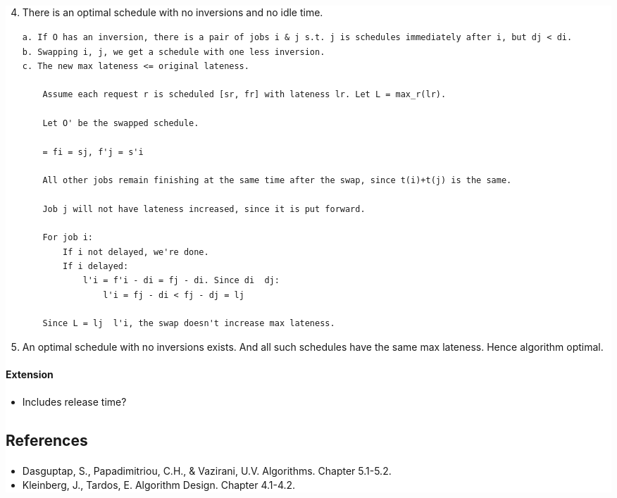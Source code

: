 4. There is an optimal schedule with no inversions and no idle time.

	```
	a. If O has an inversion, there is a pair of jobs i & j s.t. j is schedules immediately after i, but dj < di.
	b. Swapping i, j, we get a schedule with one less inversion.
	c. The new max lateness <= original lateness.

		Assume each request r is scheduled [sr, fr] with lateness lr. Let L = max_r(lr).

		Let O' be the swapped schedule.

		= fi = sj, f'j = s'i

		All other jobs remain finishing at the same time after the swap, since t(i)+t(j) is the same.

		Job j will not have lateness increased, since it is put forward.

		For job i:
			If i not delayed, we're done.
			If i delayed:
				l'i = f'i - di = fj - di. Since di  dj:
					l'i = fj - di < fj - dj = lj
		
		Since L = lj  l'i, the swap doesn't increase max lateness.
	```

5. An optimal schedule with no inversions exists. And all such schedules have the same max lateness. Hence algorithm optimal.

#### Extension
- Includes release time?

## References
* Dasguptap, S., Papadimitriou, C.H., & Vazirani, U.V. Algorithms. Chapter 5.1-5.2.
* Kleinberg, J., Tardos, E. Algorithm Design. Chapter 4.1-4.2.